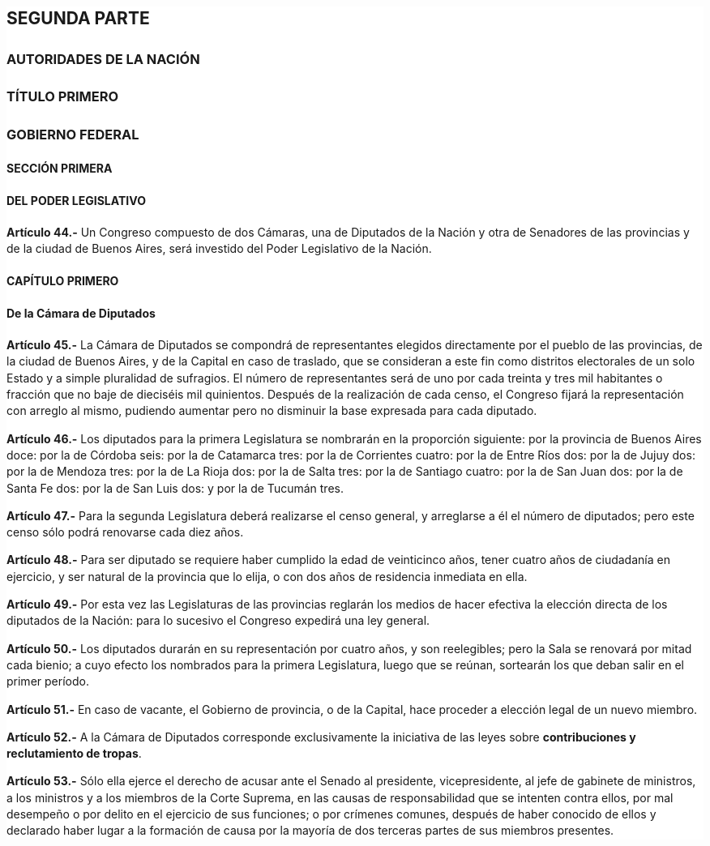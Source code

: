 
## SEGUNDA PARTE
### AUTORIDADES DE LA NACIÓN

### TÍTULO PRIMERO
### GOBIERNO FEDERAL

#### SECCIÓN PRIMERA
#### DEL PODER LEGISLATIVO

**Artículo 44.-** Un Congreso compuesto de dos Cámaras, una de Diputados de la Nación y otra de Senadores de las provincias y de la ciudad de Buenos Aires, será investido del Poder Legislativo de la Nación.

#### CAPÍTULO PRIMERO
#### De la Cámara de Diputados

**Artículo 45.-** La Cámara de Diputados se compondrá de representantes elegidos directamente por el pueblo de las provincias, de la ciudad de Buenos Aires, y de la Capital en caso de traslado, que se consideran a este fin como distritos electorales de un solo Estado y a simple pluralidad de sufragios. El número de representantes será de uno por cada treinta y tres mil habitantes o fracción que no baje de dieciséis mil quinientos. Después de la realización de cada censo, el Congreso fijará la representación con arreglo al mismo, pudiendo aumentar pero no disminuir la base expresada para cada diputado.

**Artículo 46.-** Los diputados para la primera Legislatura se nombrarán en la proporción siguiente: por la provincia de Buenos Aires doce: por la de Córdoba seis: por la de Catamarca tres: por la de Corrientes cuatro: por la de Entre Ríos dos: por la de Jujuy dos: por la de Mendoza tres: por la de La Rioja dos: por la de Salta tres: por la de Santiago cuatro: por la de San Juan dos: por la de Santa Fe dos: por la de San Luis dos: y por la de Tucumán tres.

**Artículo 47.-** Para la segunda Legislatura deberá realizarse el censo general, y arreglarse a él el número de diputados; pero este censo sólo podrá renovarse cada diez años.

**Artículo 48.-** Para ser diputado se requiere haber cumplido la edad de veinticinco años, tener cuatro años de ciudadanía en ejercicio, y ser natural de la provincia que lo elija, o con dos años de residencia inmediata en ella.

**Artículo 49.-** Por esta vez las Legislaturas de las provincias reglarán los medios de hacer efectiva la elección directa de los diputados de la Nación: para lo sucesivo el Congreso expedirá una ley general.

**Artículo 50.-** Los diputados durarán en su representación por cuatro años, y son reelegibles; pero la Sala se renovará por mitad cada bienio; a cuyo efecto los nombrados para la primera Legislatura, luego que se reúnan, sortearán los que deban salir en el primer período.

**Artículo 51.-** En caso de vacante, el Gobierno de provincia, o de la Capital, hace proceder a elección legal de un nuevo miembro.

**Artículo 52.-** A la Cámara de Diputados corresponde exclusivamente la iniciativa de las leyes sobre **contribuciones y reclutamiento de tropas**.

**Artículo 53.-** Sólo ella ejerce el derecho de acusar ante el Senado al presidente, vicepresidente, al jefe de gabinete de ministros, a los ministros y a los miembros de la Corte Suprema, en las causas de responsabilidad que se intenten contra ellos, por mal desempeño o por delito en el ejercicio de sus funciones; o por crímenes comunes, después de haber conocido de ellos y declarado haber lugar a la formación de causa por la mayoría de dos terceras partes de sus miembros presentes.

